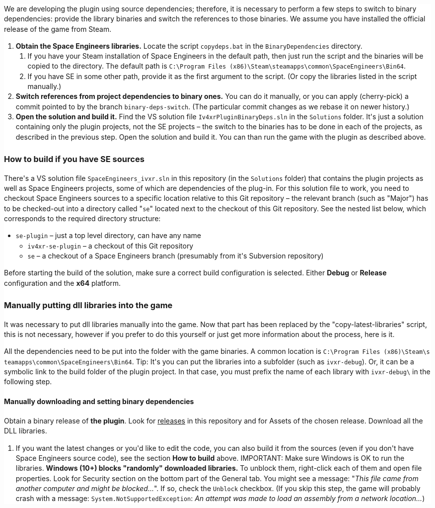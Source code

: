 We are developing the plugin using source dependencies; therefore, it is necessary to perform a few steps to switch to binary dependencies: provide the library binaries and switch the references to those binaries. We assume you have installed the official release of the game from Steam.

1. **Obtain the Space Engineers libraries.** Locate the script `copydeps.bat` in the `BinaryDependencies` directory.
    1. If you have your Steam installation of Space Engineers in the default path, then just run the script and the binaries will be copied to the directory. The default path is `C:\Program Files (x86)\Steam\steamapps\common\SpaceEngineers\Bin64`.
    2. If you have SE in some other path, provide it as the first argument to the script. (Or copy the libraries listed in the script manually.)
2. **Switch references from project dependencies to binary ones.** You can do it manually, or you can apply (cherry-pick) a commit pointed to by the branch `binary-deps-switch`. (The particular commit changes as we rebase it on newer history.)
3. **Open the solution and build it.** Find the VS solution file `Iv4xrPluginBinaryDeps.sln` in the `Solutions` folder. It's just a solution containing only the plugin projects, not the SE projects – the switch to the binaries has to be done in each of the projects, as described in the previous step. Open the solution and build it. You can than run the game with the plugin as described above.

### How to build if you have SE sources

There's a VS solution file `SpaceEngineers_ivxr.sln` in this repository (in the `Solutions` folder) that contains the plugin projects as well as Space Engineers projects, some of which are dependencies of the plug-in. For this solution file to work, you need to checkout Space Engineers sources to a specific location relative to this Git repository – the relevant branch (such as "Major") has to be checked-out into a directory called "`se`" located next to the checkout of this Git repository. See the nested list below, which corresponds to the required directory structure:

* `se-plugin` – just a top level directory, can have any name
    * `iv4xr-se-plugin` – a checkout of this Git repository
    * `se` – a checkout of a Space Engineers branch (presumably from it's Subversion repository)

Before starting the build of the solution, make sure a correct build configuration is selected. Either **Debug** or **Release** configuration and the **x64** platform.


### Manually putting dll libraries into the game

It was necessary to put dll libraries manually into the game. Now that part has been replaced by the "copy-latest-libraries" script, this is not necessary, however if you prefer to do this yourself or just get more information about the process, here is it.

All the dependencies need to be put into the folder with the game binaries. A common location is `C:\Program Files (x86)\Steam\steamapps\common\SpaceEngineers\Bin64`.
   Tip: It's you can put the libraries into a subfolder (such as `ivxr-debug`). Or, it can be a symbolic link to the build folder of the plugin project. In that case, you must prefix the name of each library with `ivxr-debug\` in the following step. 
   
   
#### Manually downloading and setting binary dependencies

Obtain a binary release of **the plugin**. Look for [releases](https://github.com/iv4xr-project/iv4xr-se-plugin/releases) in this repository and for Assets of the chosen release. Download all the DLL libraries.
   1. If you want the latest changes or you'd like to edit the code, you can also build it from the sources (even if you don't have Space Engineers source code), see the section **How to build** above.
IMPORTANT: Make sure Windows is OK to run the libraries. **Windows (10+) blocks "randomly" downloaded libraries.** To unblock them, right-click each of them and open file properties. Look for Security section on the bottom part of the General tab. You might see a message: "*This file came from another computer and might be blocked...*". If so, check the `Unblock` checkbox.
   (If you skip this step, the game will probably crash with a message: `System.NotSupportedException`: *An attempt was made to load an assembly from a network location...*)
